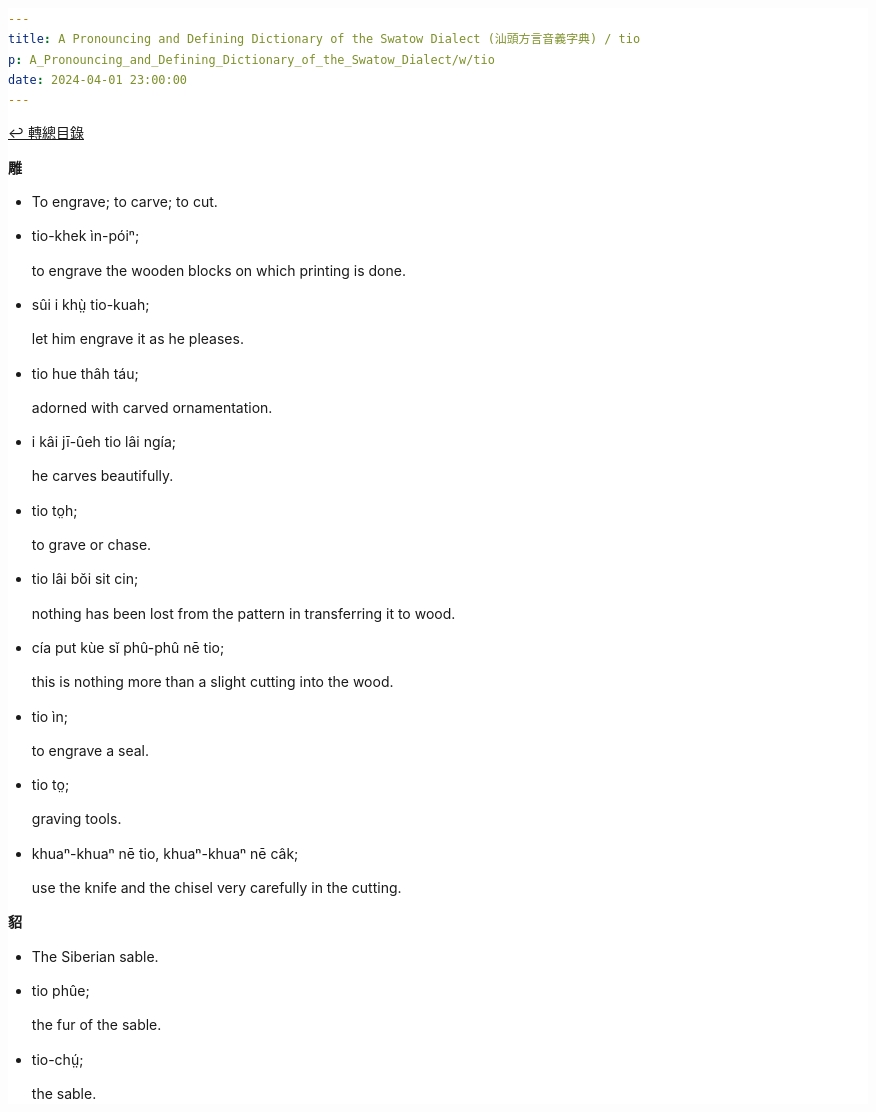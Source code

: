 ```yaml
---
title: A Pronouncing and Defining Dictionary of the Swatow Dialect (汕頭方言音義字典) / tio
p: A_Pronouncing_and_Defining_Dictionary_of_the_Swatow_Dialect/w/tio
date: 2024-04-01 23:00:00
---
```


[↩️ 轉總目錄](/A_Pronouncing_and_Defining_Dictionary_of_the_Swatow_Dialect)


**雕**
- To engrave; to carve; to cut.

- tio-khek ìn-póiⁿ;

  to engrave the wooden blocks on which printing is done.

- sûi i khṳ̀ tio-kuah;

  let him engrave it as he pleases.

- tio hue thâh táu;

  adorned with carved ornamentation.

- i kâi jī-ûeh tio lâi ngía;

  he carves beautifully.

- tio to̤h;

  to grave or chase.

- tio lâi bŏi sit cin;

  nothing has been lost from the pattern in transferring it to wood.

- cía put kùe sĭ phû-phû nē tio;

  this is nothing more than a slight cutting into the wood.

- tio ìn;

  to engrave a seal.

- tio to̤;

  graving tools.

- khuaⁿ-khuaⁿ nē tio, khuaⁿ-khuaⁿ nē câk;

  use the knife and the chisel very carefully in the cutting.

**貂**
- The Siberian sable.

- tio phûe;

  the fur of the sable.

- tio-chṳ́;

  the sable.
